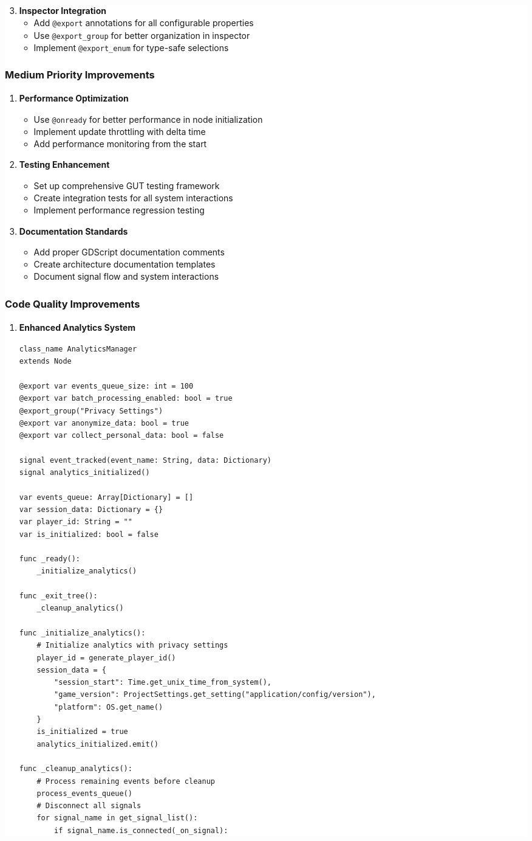 3. **Inspector Integration**
   - Add `@export` annotations for all configurable properties
   - Use `@export_group` for better organization in inspector
   - Implement `@export_enum` for type-safe selections

### Medium Priority Improvements
1. **Performance Optimization**
   - Use `@onready` for better performance in node initialization
   - Implement update throttling with delta time
   - Add performance monitoring from the start

2. **Testing Enhancement**
   - Set up comprehensive GUT testing framework
   - Create integration tests for all system interactions
   - Implement performance regression testing

3. **Documentation Standards**
   - Add proper GDScript documentation comments
   - Create architecture documentation templates
   - Document signal flow and system interactions

### Code Quality Improvements
1. **Enhanced Analytics System**
   ```gdscript
   class_name AnalyticsManager
   extends Node
   
   @export var events_queue_size: int = 100
   @export var batch_processing_enabled: bool = true
   @export_group("Privacy Settings")
   @export var anonymize_data: bool = true
   @export var collect_personal_data: bool = false
   
   signal event_tracked(event_name: String, data: Dictionary)
   signal analytics_initialized()
   
   var events_queue: Array[Dictionary] = []
   var session_data: Dictionary = {}
   var player_id: String = ""
   var is_initialized: bool = false
   
   func _ready():
       _initialize_analytics()
   
   func _exit_tree():
       _cleanup_analytics()
   
   func _initialize_analytics():
       # Initialize analytics with privacy settings
       player_id = generate_player_id()
       session_data = {
           "session_start": Time.get_unix_time_from_system(),
           "game_version": ProjectSettings.get_setting("application/config/version"),
           "platform": OS.get_name()
       }
       is_initialized = true
       analytics_initialized.emit()
   
   func _cleanup_analytics():
       # Process remaining events before cleanup
       process_events_queue()
       # Disconnect all signals
       for signal_name in get_signal_list():
           if signal_name.is_connected(_on_signal):
   ```